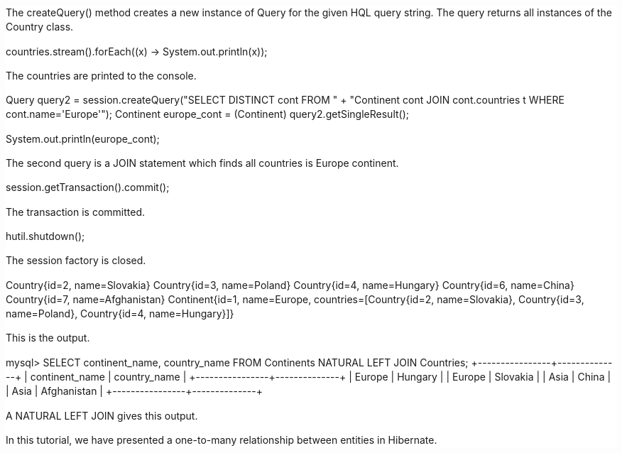 The createQuery() method creates a new instance of Query 
for the given HQL query string. The query returns all instances of the 
Country class.

countries.stream().forEach((x) -&gt; System.out.println(x));

The countries are printed to the console.

Query query2 = session.createQuery("SELECT DISTINCT cont FROM "
        + "Continent cont JOIN cont.countries t WHERE cont.name='Europe'");
Continent europe_cont = (Continent) query2.getSingleResult();

System.out.println(europe_cont); 

The second query is a JOIN statement which finds all countries is Europe
continent.

session.getTransaction().commit();

The transaction is committed.

hutil.shutdown();

The session factory is closed.

Country{id=2, name=Slovakia}
Country{id=3, name=Poland}
Country{id=4, name=Hungary}
Country{id=6, name=China}
Country{id=7, name=Afghanistan}
Continent{id=1, name=Europe, countries=[Country{id=2, name=Slovakia}, 
  Country{id=3, name=Poland}, Country{id=4, name=Hungary}]}

This is the output.

mysql&gt; SELECT continent_name, country_name FROM Continents NATURAL LEFT JOIN Countries;
+----------------+--------------+
| continent_name | country_name |
+----------------+--------------+
| Europe         | Hungary      |
| Europe         | Slovakia     |
| Asia           | China        |
| Asia           | Afghanistan   |
+----------------+--------------+

A NATURAL LEFT JOIN gives this output.

In this tutorial, we have presented a one-to-many relationship between entities
in Hibernate.